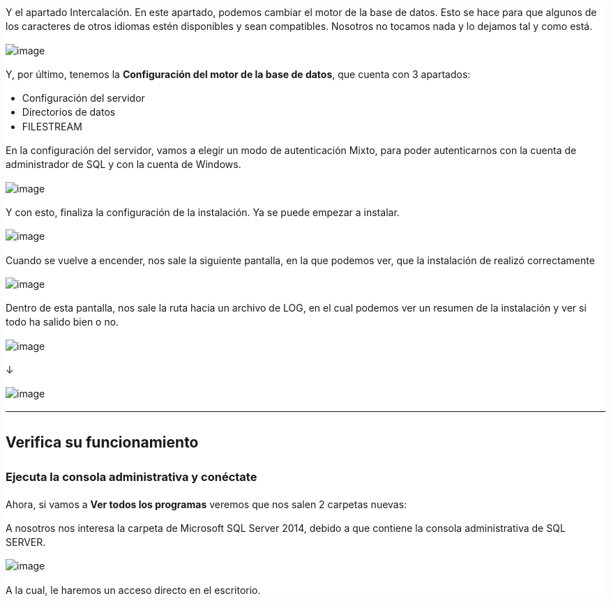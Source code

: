 Y el apartado Intercalación. 
En este apartado, podemos cambiar el motor de la base de datos. 
Esto se hace para que algunos de los caracteres de otros idiomas estén disponibles y sean compatibles. 
Nosotros no tocamos nada y lo dejamos tal y como está.

<img width="611" height="203" alt="image" src="https://github.com/user-attachments/assets/27b15a4c-ae39-4172-afaf-07491782590c" />

Y, por último, tenemos la **Configuración del motor de la base de datos**, que cuenta con 3 apartados: 

- Configuración del servidor
- Directorios de datos
- FILESTREAM

En la configuración del servidor, vamos a elegir un modo de autenticación Mixto, para poder autenticarnos con la cuenta de administrador de SQL y con la cuenta de Windows. 

<img width="482" height="439" alt="image" src="https://github.com/user-attachments/assets/24efa182-629e-48aa-aca1-93100537e8c9" />

Y con esto, finaliza la configuración de la instalación. 
Ya se puede empezar a instalar. 

<img width="667" height="501" alt="image" src="https://github.com/user-attachments/assets/516fbbb9-f090-4dc0-aa6b-fa47717550e8" />

Cuando se vuelve a encender, nos sale la siguiente pantalla, en la que podemos ver, que la instalación de realizó correctamente

<img width="662" height="254" alt="image" src="https://github.com/user-attachments/assets/d454e085-1815-4169-99ca-0660697205d4" />

Dentro de esta pantalla, nos sale la ruta hacia un archivo de LOG, en el cual podemos ver un resumen de la instalación y ver si todo ha salido bien o no.

<img width="548" height="43" alt="image" src="https://github.com/user-attachments/assets/5763aecb-676c-4e92-bcc8-3b795455797f" />

↓

<img width="669" height="274" alt="image" src="https://github.com/user-attachments/assets/70273159-0798-4ea7-8f76-83d9aeb83bb4" />

---

## Verifica su funcionamiento 

### Ejecuta la consola administrativa y conéctate 

Ahora, si vamos a **Ver todos los programas** veremos que nos salen 2 carpetas nuevas: 

A nosotros nos interesa la carpeta de Microsoft SQL Server 2014, debido a que contiene la consola administrativa de SQL SERVER.

<img width="276" height="269" alt="image" src="https://github.com/user-attachments/assets/3720a5d3-b57c-47e0-85d2-8039293e6b10" />

A la cual, le haremos un acceso directo en el escritorio. 
